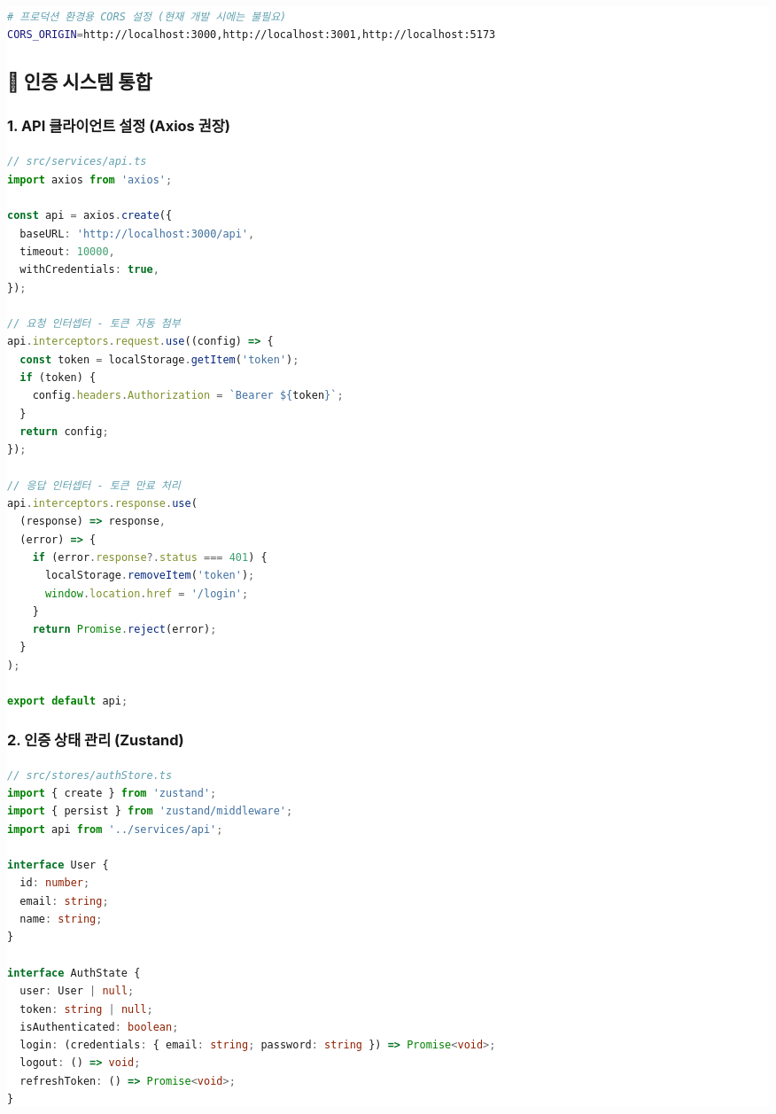```bash
# 프로덕션 환경용 CORS 설정 (현재 개발 시에는 불필요)
CORS_ORIGIN=http://localhost:3000,http://localhost:3001,http://localhost:5173
```

## 🔐 인증 시스템 통합

### 1. API 클라이언트 설정 (Axios 권장)
```typescript
// src/services/api.ts
import axios from 'axios';

const api = axios.create({
  baseURL: 'http://localhost:3000/api',
  timeout: 10000,
  withCredentials: true,
});

// 요청 인터셉터 - 토큰 자동 첨부
api.interceptors.request.use((config) => {
  const token = localStorage.getItem('token');
  if (token) {
    config.headers.Authorization = `Bearer ${token}`;
  }
  return config;
});

// 응답 인터셉터 - 토큰 만료 처리
api.interceptors.response.use(
  (response) => response,
  (error) => {
    if (error.response?.status === 401) {
      localStorage.removeItem('token');
      window.location.href = '/login';
    }
    return Promise.reject(error);
  }
);

export default api;
```

### 2. 인증 상태 관리 (Zustand)
```typescript
// src/stores/authStore.ts
import { create } from 'zustand';
import { persist } from 'zustand/middleware';
import api from '../services/api';

interface User {
  id: number;
  email: string;
  name: string;
}

interface AuthState {
  user: User | null;
  token: string | null;
  isAuthenticated: boolean;
  login: (credentials: { email: string; password: string }) => Promise<void>;
  logout: () => void;
  refreshToken: () => Promise<void>;
}
```